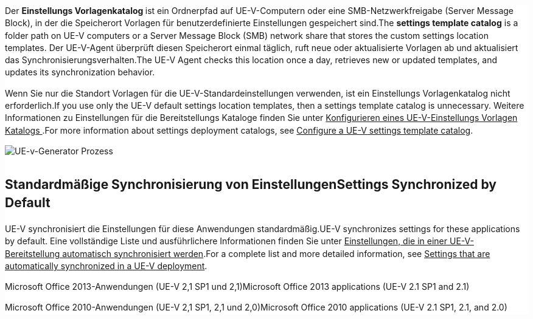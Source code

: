 <td align="left"><p><span data-ttu-id="98418-147">Der <strong> Einstellungs Vorlagenkatalog </strong> ist ein Ordnerpfad auf UE-V-Computern oder eine SMB-Netzwerkfreigabe (Server Message Block), in der die Speicherort Vorlagen für benutzerdefinierte Einstellungen gespeichert sind.</span><span class="sxs-lookup"><span data-stu-id="98418-147">The <strong>settings template catalog</strong> is a folder path on UE-V computers or a Server Message Block (SMB) network share that stores the custom settings location templates.</span></span> <span data-ttu-id="98418-148">Der UE-V-Agent überprüft diesen Speicherort einmal täglich, ruft neue oder aktualisierte Vorlagen ab und aktualisiert das Synchronisierungsverhalten.</span><span class="sxs-lookup"><span data-stu-id="98418-148">The UE-V Agent checks this location once a day, retrieves new or updated templates, and updates its synchronization behavior.</span></span></p>
<p><span data-ttu-id="98418-149">Wenn Sie nur die Standort Vorlagen für die UE-V-Standardeinstellungen verwenden, ist ein Einstellungs Vorlagenkatalog nicht erforderlich.</span><span class="sxs-lookup"><span data-stu-id="98418-149">If you use only the UE-V default settings location templates, then a settings template catalog is unnecessary.</span></span> <span data-ttu-id="98418-150">Weitere Informationen zu Einstellungen für die Bereitstellungs Kataloge finden Sie unter <a href="https://technet.microsoft.com/library/dn458942.aspx#deploycatalogue" data-raw-source="[Configure a UE-V settings template catalog](https://technet.microsoft.com/library/dn458942.aspx#deploycatalogue)"> Konfigurieren eines UE-V-Einstellungs Vorlagen Katalogs </a> .</span><span class="sxs-lookup"><span data-stu-id="98418-150">For more information about settings deployment catalogs, see <a href="https://technet.microsoft.com/library/dn458942.aspx#deploycatalogue" data-raw-source="[Configure a UE-V settings template catalog](https://technet.microsoft.com/library/dn458942.aspx#deploycatalogue)">Configure a UE-V settings template catalog</a>.</span></span></p></td>
</tr>
</tbody>
</table>



![UE-v-Generator Prozess](images/ue-vgeneratorprocess.gif)

## <span data-ttu-id="98418-152">Standardmäßige Synchronisierung von Einstellungen</span><span class="sxs-lookup"><span data-stu-id="98418-152">Settings Synchronized by Default</span></span>


<span data-ttu-id="98418-153">UE-V synchronisiert die Einstellungen für diese Anwendungen standardmäßig.</span><span class="sxs-lookup"><span data-stu-id="98418-153">UE-V synchronizes settings for these applications by default.</span></span> <span data-ttu-id="98418-154">Eine vollständige Liste und ausführlichere Informationen finden Sie unter [Einstellungen, die in einer UE-V-Bereitstellung automatisch synchronisiert werden](https://technet.microsoft.com/library/dn458932.aspx#autosyncsettings).</span><span class="sxs-lookup"><span data-stu-id="98418-154">For a complete list and more detailed information, see [Settings that are automatically synchronized in a UE-V deployment](https://technet.microsoft.com/library/dn458932.aspx#autosyncsettings).</span></span>

<span data-ttu-id="98418-155">Microsoft Office 2013-Anwendungen (UE-V 2,1 SP1 und 2,1)</span><span class="sxs-lookup"><span data-stu-id="98418-155">Microsoft Office 2013 applications (UE-V 2.1 SP1 and 2.1)</span></span>

<span data-ttu-id="98418-156">Microsoft Office 2010-Anwendungen (UE-V 2,1 SP1, 2,1 und 2,0)</span><span class="sxs-lookup"><span data-stu-id="98418-156">Microsoft Office 2010 applications (UE-V 2.1 SP1, 2.1, and 2.0)</span></span>
